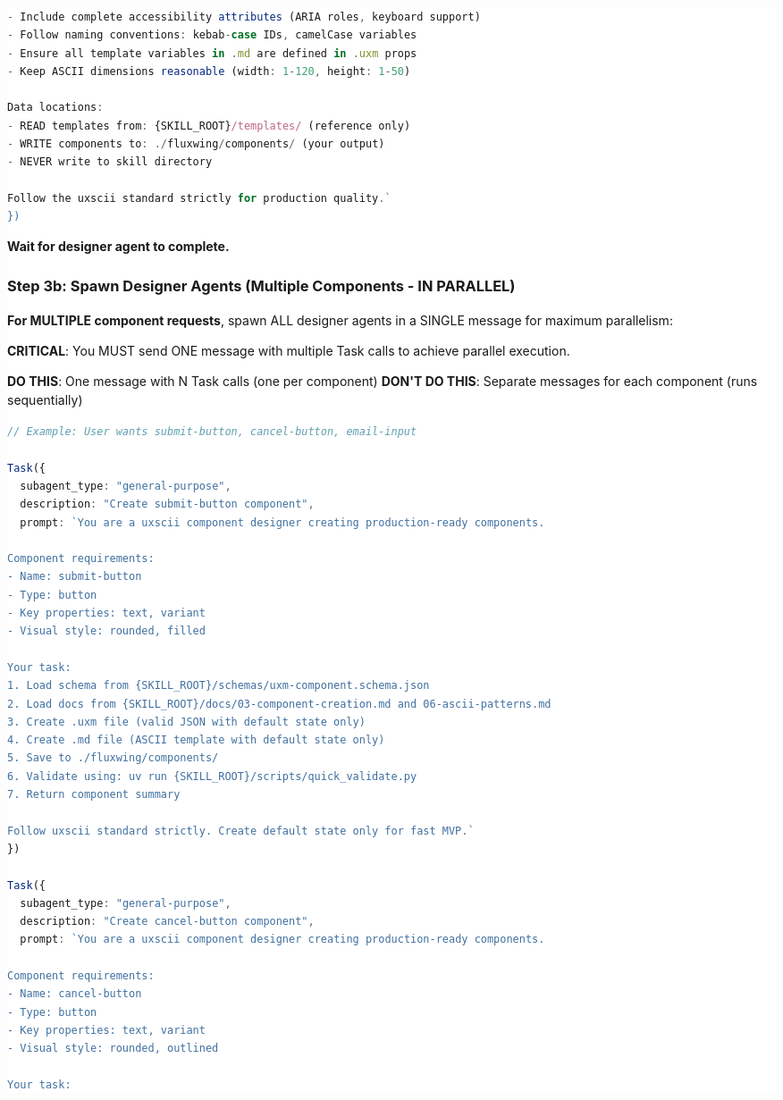 ```typescript
- Include complete accessibility attributes (ARIA roles, keyboard support)
- Follow naming conventions: kebab-case IDs, camelCase variables
- Ensure all template variables in .md are defined in .uxm props
- Keep ASCII dimensions reasonable (width: 1-120, height: 1-50)

Data locations:
- READ templates from: {SKILL_ROOT}/templates/ (reference only)
- WRITE components to: ./fluxwing/components/ (your output)
- NEVER write to skill directory

Follow the uxscii standard strictly for production quality.`
})
```

**Wait for designer agent to complete.**

### Step 3b: Spawn Designer Agents (Multiple Components - IN PARALLEL)

**For MULTIPLE component requests**, spawn ALL designer agents in a SINGLE message for maximum parallelism:

**CRITICAL**: You MUST send ONE message with multiple Task calls to achieve parallel execution.

**DO THIS**: One message with N Task calls (one per component)
**DON'T DO THIS**: Separate messages for each component (runs sequentially)

```typescript
// Example: User wants submit-button, cancel-button, email-input

Task({
  subagent_type: "general-purpose",
  description: "Create submit-button component",
  prompt: `You are a uxscii component designer creating production-ready components.

Component requirements:
- Name: submit-button
- Type: button
- Key properties: text, variant
- Visual style: rounded, filled

Your task:
1. Load schema from {SKILL_ROOT}/schemas/uxm-component.schema.json
2. Load docs from {SKILL_ROOT}/docs/03-component-creation.md and 06-ascii-patterns.md
3. Create .uxm file (valid JSON with default state only)
4. Create .md file (ASCII template with default state only)
5. Save to ./fluxwing/components/
6. Validate using: uv run {SKILL_ROOT}/scripts/quick_validate.py
7. Return component summary

Follow uxscii standard strictly. Create default state only for fast MVP.`
})

Task({
  subagent_type: "general-purpose",
  description: "Create cancel-button component",
  prompt: `You are a uxscii component designer creating production-ready components.

Component requirements:
- Name: cancel-button
- Type: button
- Key properties: text, variant
- Visual style: rounded, outlined

Your task:
```